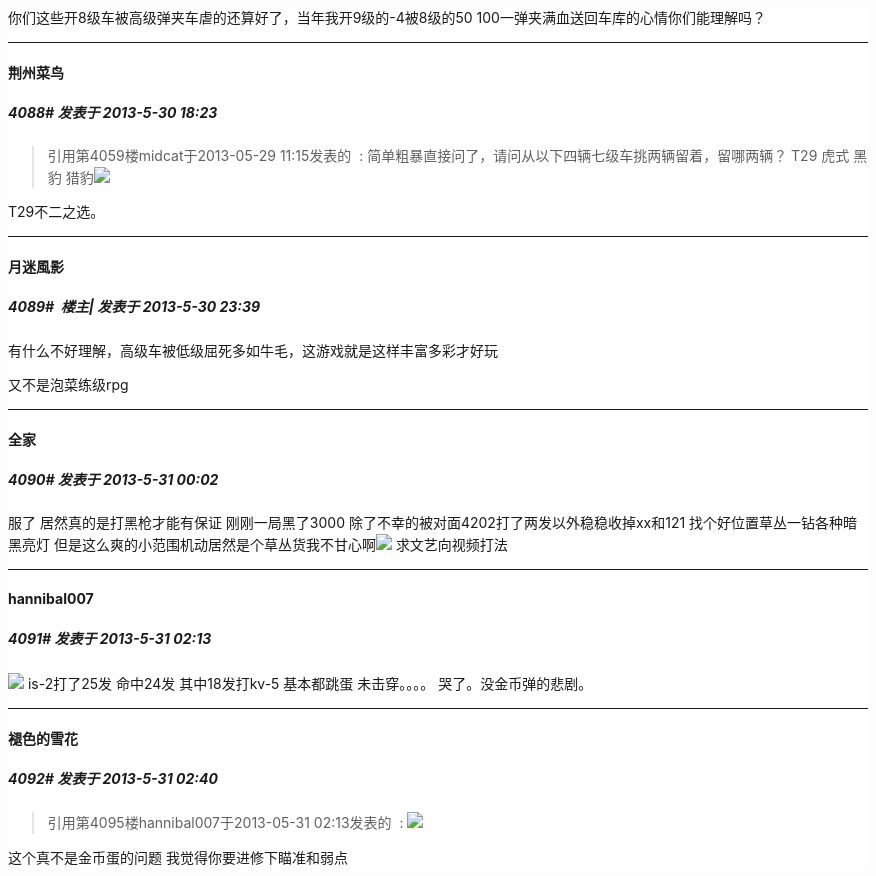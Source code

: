 
你们这些开8级车被高级弹夹车虐的还算好了，当年我开9级的-4被8级的50 100一弹夹满血送回车库的心情你们能理解吗？


-----

####  荆州菜鸟  
##### 4088#       发表于 2013-5-30 18:23


<blockquote>引用第4059楼midcat于2013-05-29 11:15发表的  :
简单粗暴直接问了，请问从以下四辆七级车挑两辆留着，留哪两辆？
T29 虎式 黑豹 猎豹<img src="https://static.saraba1st.com/image/smiley/face/161.jpg" referrerpolicy="no-referrer"></blockquote>T29不二之选。


-----

####  月迷風影  
##### 4089#         楼主| 发表于 2013-5-30 23:39


有什么不好理解，高级车被低级屈死多如牛毛，这游戏就是这样丰富多彩才好玩

又不是泡菜练级rpg


-----

####  全家  
##### 4090#       发表于 2013-5-31 00:02


服了 居然真的是打黑枪才能有保证 刚刚一局黑了3000 除了不幸的被对面4202打了两发以外稳稳收掉xx和121 找个好位置草丛一钻各种暗黑亮灯
但是这么爽的小范围机动居然是个草丛货我不甘心啊<img src="https://static.saraba1st.com/image/smiley/face/172.gif" referrerpolicy="no-referrer">
求文艺向视频打法


-----

####  hannibal007  
##### 4091#       发表于 2013-5-31 02:13


<img src="https://static.saraba1st.com/image/smiley/face/153.gif" referrerpolicy="no-referrer"> is-2打了25发 命中24发 其中18发打kv-5 基本都跳蛋 未击穿。。。。 哭了。没金币弹的悲剧。


-----

####  褪色的雪花  
##### 4092#       发表于 2013-5-31 02:40


<blockquote>引用第4095楼hannibal007于2013-05-31 02:13发表的  :
<img src="https://static.saraba1st.com/image/smiley/face/153.gif" referrerpolicy="no-referrer"></blockquote>
这个真不是金币蛋的问题 我觉得你要进修下瞄准和弱点

